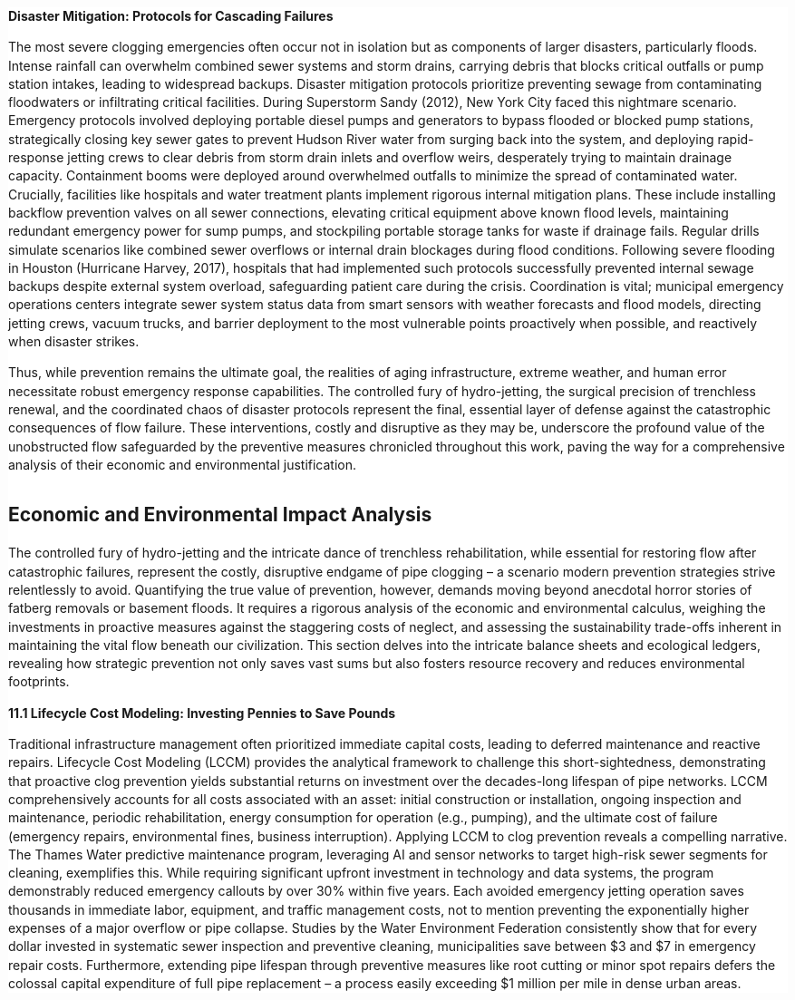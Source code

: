 **Disaster Mitigation: Protocols for Cascading Failures**

The most severe clogging emergencies often occur not in isolation but as components of larger disasters, particularly floods. Intense rainfall can overwhelm combined sewer systems and storm drains, carrying debris that blocks critical outfalls or pump station intakes, leading to widespread backups. Disaster mitigation protocols prioritize preventing sewage from contaminating floodwaters or infiltrating critical facilities. During Superstorm Sandy (2012), New York City faced this nightmare scenario. Emergency protocols involved deploying portable diesel pumps and generators to bypass flooded or blocked pump stations, strategically closing key sewer gates to prevent Hudson River water from surging back into the system, and deploying rapid-response jetting crews to clear debris from storm drain inlets and overflow weirs, desperately trying to maintain drainage capacity. Containment booms were deployed around overwhelmed outfalls to minimize the spread of contaminated water. Crucially, facilities like hospitals and water treatment plants implement rigorous internal mitigation plans. These include installing backflow prevention valves on all sewer connections, elevating critical equipment above known flood levels, maintaining redundant emergency power for sump pumps, and stockpiling portable storage tanks for waste if drainage fails. Regular drills simulate scenarios like combined sewer overflows or internal drain blockages during flood conditions. Following severe flooding in Houston (Hurricane Harvey, 2017), hospitals that had implemented such protocols successfully prevented internal sewage backups despite external system overload, safeguarding patient care during the crisis. Coordination is vital; municipal emergency operations centers integrate sewer system status data from smart sensors with weather forecasts and flood models, directing jetting crews, vacuum trucks, and barrier deployment to the most vulnerable points proactively when possible, and reactively when disaster strikes.

Thus, while prevention remains the ultimate goal, the realities of aging infrastructure, extreme weather, and human error necessitate robust emergency response capabilities. The controlled fury of hydro-jetting, the surgical precision of trenchless renewal, and the coordinated chaos of disaster protocols represent the final, essential layer of defense against the catastrophic consequences of flow failure. These interventions, costly and disruptive as they may be, underscore the profound value of the unobstructed flow safeguarded by the preventive measures chronicled throughout this work, paving the way for a comprehensive analysis of their economic and environmental justification.

## Economic and Environmental Impact Analysis

The controlled fury of hydro-jetting and the intricate dance of trenchless rehabilitation, while essential for restoring flow after catastrophic failures, represent the costly, disruptive endgame of pipe clogging – a scenario modern prevention strategies strive relentlessly to avoid. Quantifying the true value of prevention, however, demands moving beyond anecdotal horror stories of fatberg removals or basement floods. It requires a rigorous analysis of the economic and environmental calculus, weighing the investments in proactive measures against the staggering costs of neglect, and assessing the sustainability trade-offs inherent in maintaining the vital flow beneath our civilization. This section delves into the intricate balance sheets and ecological ledgers, revealing how strategic prevention not only saves vast sums but also fosters resource recovery and reduces environmental footprints.

**11.1 Lifecycle Cost Modeling: Investing Pennies to Save Pounds**

Traditional infrastructure management often prioritized immediate capital costs, leading to deferred maintenance and reactive repairs. Lifecycle Cost Modeling (LCCM) provides the analytical framework to challenge this short-sightedness, demonstrating that proactive clog prevention yields substantial returns on investment over the decades-long lifespan of pipe networks. LCCM comprehensively accounts for all costs associated with an asset: initial construction or installation, ongoing inspection and maintenance, periodic rehabilitation, energy consumption for operation (e.g., pumping), and the ultimate cost of failure (emergency repairs, environmental fines, business interruption). Applying LCCM to clog prevention reveals a compelling narrative. The Thames Water predictive maintenance program, leveraging AI and sensor networks to target high-risk sewer segments for cleaning, exemplifies this. While requiring significant upfront investment in technology and data systems, the program demonstrably reduced emergency callouts by over 30% within five years. Each avoided emergency jetting operation saves thousands in immediate labor, equipment, and traffic management costs, not to mention preventing the exponentially higher expenses of a major overflow or pipe collapse. Studies by the Water Environment Federation consistently show that for every dollar invested in systematic sewer inspection and preventive cleaning, municipalities save between $3 and $7 in emergency repair costs. Furthermore, extending pipe lifespan through preventive measures like root cutting or minor spot repairs defers the colossal capital expenditure of full pipe replacement – a process easily exceeding $1 million per mile in dense urban areas.
